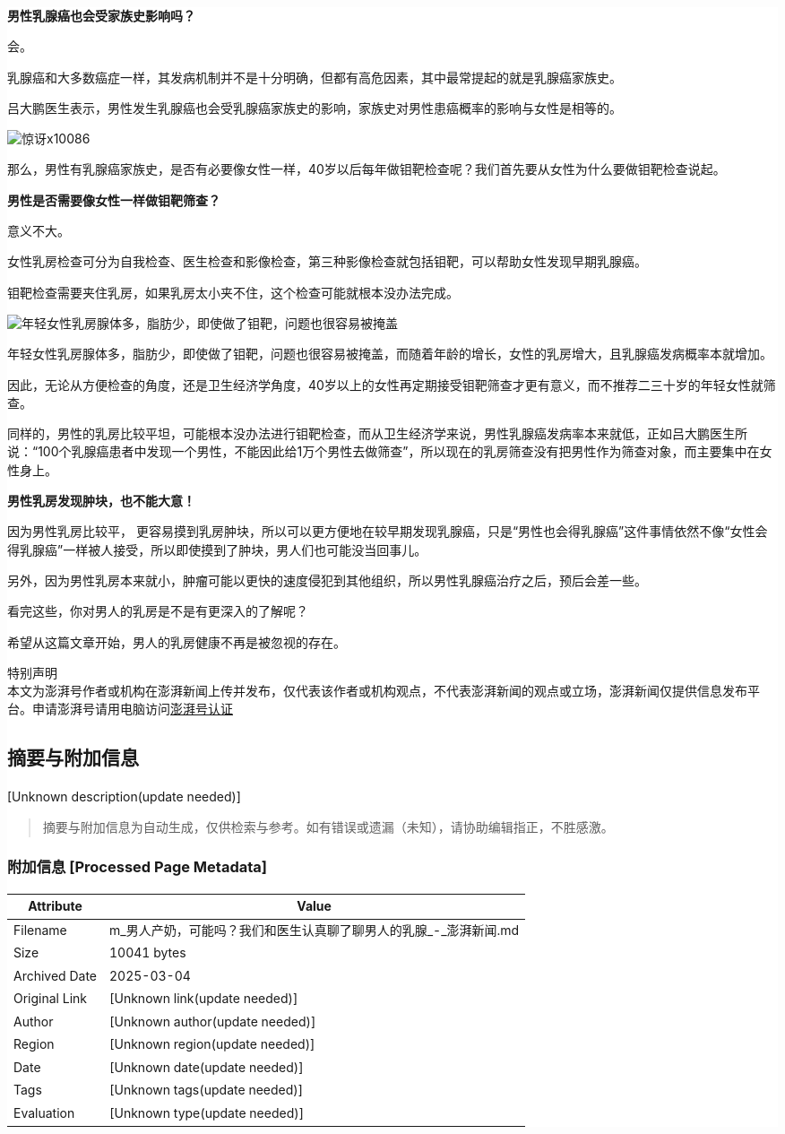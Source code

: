 **男性乳腺癌也会受家族史影响吗？**

会。

乳腺癌和大多数癌症一样，其发病机制并不是十分明确，但都有高危因素，其中最常提起的就是乳腺癌家族史。

吕大鹏医生表示，男性发生乳腺癌也会受乳腺癌家族史的影响，家族史对男性患癌概率的影响与女性是相等的。

![惊讶x10086](http://image.thepaper.cn/www/image/43/312/324.gif)

那么，男性有乳腺癌家族史，是否有必要像女性一样，40岁以后每年做钼靶检查呢？我们首先要从女性为什么要做钼靶检查说起。

**男性是否需要像女性一样做钼靶筛查？**

意义不大。

女性乳房检查可分为自我检查、医生检查和影像检查，第三种影像检查就包括钼靶，可以帮助女性发现早期乳腺癌。

钼靶检查需要夹住乳房，如果乳房太小夹不住，这个检查可能就根本没办法完成。

![年轻女性乳房腺体多，脂肪少，即使做了钼靶，问题也很容易被掩盖](http://image.thepaper.cn/www/image/43/312/328.jpg)

年轻女性乳房腺体多，脂肪少，即使做了钼靶，问题也很容易被掩盖，而随着年龄的增长，女性的乳房增大，且乳腺癌发病概率本就增加。

因此，无论从方便检查的角度，还是卫生经济学角度，40岁以上的女性再定期接受钼靶筛查才更有意义，而不推荐二三十岁的年轻女性就筛查。

同样的，男性的乳房比较平坦，可能根本没办法进行钼靶检查，而从卫生经济学来说，男性乳腺癌发病率本来就低，正如吕大鹏医生所说：“100个乳腺癌患者中发现一个男性，不能因此给1万个男性去做筛查”，所以现在的乳房筛查没有把男性作为筛查对象，而主要集中在女性身上。

**男性乳房发现肿块，也不能大意！**

因为男性乳房比较平， 更容易摸到乳房肿块，所以可以更方便地在较早期发现乳腺癌，只是“男性也会得乳腺癌”这件事情依然不像“女性会得乳腺癌”一样被人接受，所以即使摸到了肿块，男人们也可能没当回事儿。

另外，因为男性乳房本来就小，肿瘤可能以更快的速度侵犯到其他组织，所以男性乳腺癌治疗之后，预后会差一些。

看完这些，你对男人的乳房是不是有更深入的了解呢？

希望从这篇文章开始，男人的乳房健康不再是被忽视的存在。

特别声明  
本文为澎湃号作者或机构在澎湃新闻上传并发布，仅代表该作者或机构观点，不代表澎湃新闻的观点或立场，澎湃新闻仅提供信息发布平台。申请澎湃号请用电脑访问[澎湃号认证](https://renzheng.thepaper.cn)



## 摘要与附加信息


[Unknown description(update needed)]


> 摘要与附加信息为自动生成，仅供检索与参考。如有错误或遗漏（未知），请协助编辑指正，不胜感激。

### 附加信息 [Processed Page Metadata]

| Attribute       | Value                                  |
|-----------------|----------------------------------------|
| Filename        | m_男人产奶，可能吗？我们和医生认真聊了聊男人的乳腺_-_澎湃新闻.md                             |
| Size            | 10041 bytes                           |
| Archived Date   | 2025-03-04                             |
| Original Link   | [Unknown link(update needed)]                       |
| Author          | [Unknown author(update needed)]                               |
| Region          | [Unknown region(update needed)]                               |
| Date            | [Unknown date(update needed)]                                 |
| Tags            | [Unknown tags(update needed)]                                 |
| Evaluation            | [Unknown type(update needed)]                                 |
